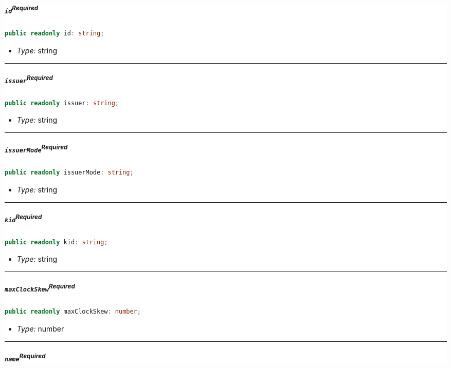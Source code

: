 ##### `id`<sup>Required</sup> <a name="id" id="@cdktf/provider-okta.samlIdp.SamlIdp.property.id"></a>

```typescript
public readonly id: string;
```

- *Type:* string

---

##### `issuer`<sup>Required</sup> <a name="issuer" id="@cdktf/provider-okta.samlIdp.SamlIdp.property.issuer"></a>

```typescript
public readonly issuer: string;
```

- *Type:* string

---

##### `issuerMode`<sup>Required</sup> <a name="issuerMode" id="@cdktf/provider-okta.samlIdp.SamlIdp.property.issuerMode"></a>

```typescript
public readonly issuerMode: string;
```

- *Type:* string

---

##### `kid`<sup>Required</sup> <a name="kid" id="@cdktf/provider-okta.samlIdp.SamlIdp.property.kid"></a>

```typescript
public readonly kid: string;
```

- *Type:* string

---

##### `maxClockSkew`<sup>Required</sup> <a name="maxClockSkew" id="@cdktf/provider-okta.samlIdp.SamlIdp.property.maxClockSkew"></a>

```typescript
public readonly maxClockSkew: number;
```

- *Type:* number

---

##### `name`<sup>Required</sup> <a name="name" id="@cdktf/provider-okta.samlIdp.SamlIdp.property.name"></a>
